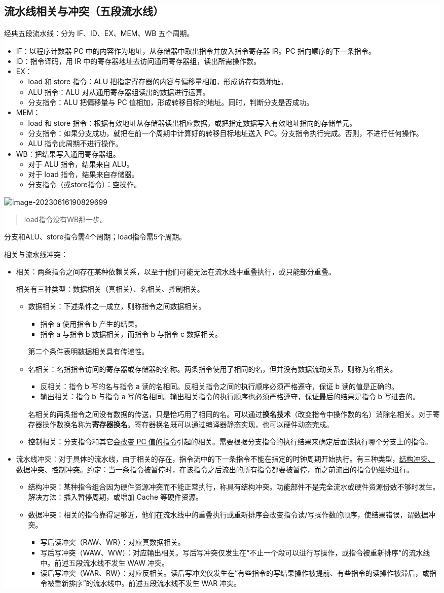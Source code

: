 ## 流水线相关与冲突（五段流水线）

经典五段流水线：分为 IF、ID、EX、MEM、WB 五个周期。

- IF：以程序计数器 PC 中的内容作为地址，从存储器中取出指令并放入指令寄存器 IR。PC 指向顺序的下一条指令。
- ID：指令译码，用 IR 中的寄存器地址去访问通用寄存器组，读出所需操作数。
- EX：
  - load 和 store 指令：ALU 把指定寄存器的内容与偏移量相加，形成访存有效地址。
  - ALU 指令：ALU 对从通用寄存器组读出的数据进行运算。
  - 分支指令：ALU 把偏移量与 PC 值相加，形成转移目标的地址。同时，判断分支是否成功。
- MEM：
  - load 和 store 指令：根据有效地址从存储器读出相应数据，或把指定数据写入有效地址指向的存储单元。
  - 分支指令：如果分支成功，就把在前一个周期中计算好的转移目标地址送入 PC。分支指令执行完成。否则，不进行任何操作。
  - ALU 指令此周期不进行操作。
- WB：把结果写入通用寄存器组。
  - 对于 ALU 指令，结果来自 ALU。
  - 对于 load 指令，结果来自存储器。
  - 分支指令（或store指令）：空操作。


![image-20230616190829699](D:\课程作业及资料\笔记\Notes\S3\计算机系统结构.assets\image-20230616190829699.png)

> load指令没有WB那一步。

分支和ALU、store指令需4个周期；load指令需5个周期。

相关与流水线冲突：

- 相关：两条指令之间存在某种依赖关系，以至于他们可能无法在流水线中重叠执行，或只能部分重叠。

  相关有三种类型：数据相关（真相关）、名相关、控制相关。

  - 数据相关：下述条件之一成立，则称指令之间数据相关。

    - 指令 a 使用指令 b 产生的结果。
    - 指令 a 与指令 b 数据相关，而指令 b 与指令 c 数据相关。

    第二个条件表明数据相关具有传递性。

  - 名相关：名指指令访问的寄存器或存储器的名称。两条指令使用了相同的名，但并没有数据流动关系，则称为名相关。

    - 反相关：指令 b 写的名与指令 a 读的名相同。反相关指令之间的执行顺序必须严格遵守，保证 b 读的值是正确的。
    - 输出相关：指令 b 与指令 a 写的名相同。输出相关指令的执行顺序也必须严格遵守，保证最后的结果是指令 b 写进去的。

    名相关的两条指令之间没有数据的传送，只是恰巧用了相同的名。可以通过**换名技术**（改变指令中操作数的名）消除名相关。对于寄存器操作数换名称为**寄存器换名**。寄存器换名既可以通过编译器静态实现，也可以硬件动态完成。

  - 控制相关：分支指令和其它<u>会改变 PC 值的指令</u>引起的相关。需要根据分支指令的执行结果来确定后面该执行哪个分支上的指令。

- 流水线冲突：对于具体的流水线，由于相关的存在，指令流中的下一条指令不能在指定的时钟周期开始执行。有三种类型，<u>结构冲突、数据冲突、控制冲突。</u>约定：当一条指令被暂停时，在该指令之后流出的所有指令都要被暂停，而之前流出的指令仍继续进行。

  - 结构冲突：某种指令组合因为硬件资源冲突而不能正常执行，称具有结构冲突。功能部件不是完全流水或硬件资源份数不够时发生。解决方法：插入暂停周期，或增加 Cache 等硬件资源。

  - 数据冲突：相关的指令靠得足够近，他们在流水线中的重叠执行或重新排序会改变指令读/写操作数的顺序，使结果错误，谓数据冲突。

    - 写后读冲突（RAW、WR）：对应真数据相关。
    - 写后写冲突（WAW、WW）：对应输出相关。写后写冲突仅发生在“不止一个段可以进行写操作，或指令被重新排序”的流水线中。前述五段流水线不发生 WAW 冲突。
    - 读后写冲突（WAR、RW）：对应反相关。读后写冲突仅发生在“有些指令的写结果操作被提前、有些指令的读操作被滞后，或指令被重新排序”的流水线中。前述五段流水线不发生 WAR 冲突。
